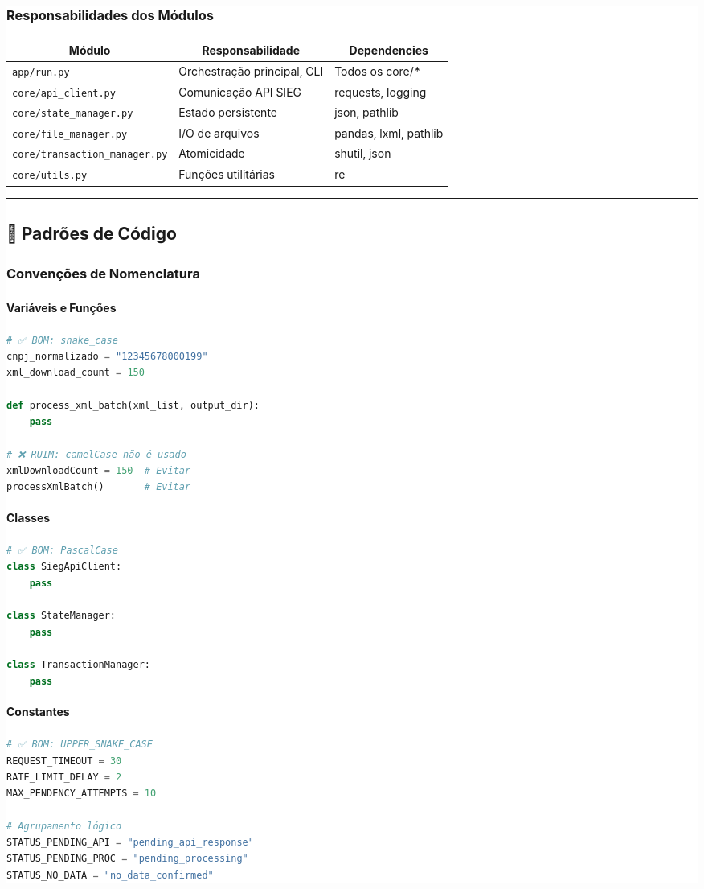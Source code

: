 ### Responsabilidades dos Módulos

| Módulo | Responsabilidade | Dependencies |
|--------|------------------|--------------|
| `app/run.py` | Orchestração principal, CLI | Todos os core/* |
| `core/api_client.py` | Comunicação API SIEG | requests, logging |
| `core/state_manager.py` | Estado persistente | json, pathlib |
| `core/file_manager.py` | I/O de arquivos | pandas, lxml, pathlib |
| `core/transaction_manager.py` | Atomicidade | shutil, json |
| `core/utils.py` | Funções utilitárias | re |

---

## 📝 Padrões de Código

### Convenções de Nomenclatura

#### **Variáveis e Funções**
```python
# ✅ BOM: snake_case
cnpj_normalizado = "12345678000199"
xml_download_count = 150

def process_xml_batch(xml_list, output_dir):
    pass

# ❌ RUIM: camelCase não é usado
xmlDownloadCount = 150  # Evitar
processXmlBatch()       # Evitar
```

#### **Classes**
```python
# ✅ BOM: PascalCase
class SiegApiClient:
    pass

class StateManager:
    pass

class TransactionManager:
    pass
```

#### **Constantes**
```python
# ✅ BOM: UPPER_SNAKE_CASE
REQUEST_TIMEOUT = 30
RATE_LIMIT_DELAY = 2
MAX_PENDENCY_ATTEMPTS = 10

# Agrupamento lógico
STATUS_PENDING_API = "pending_api_response"
STATUS_PENDING_PROC = "pending_processing"
STATUS_NO_DATA = "no_data_confirmed"
```
